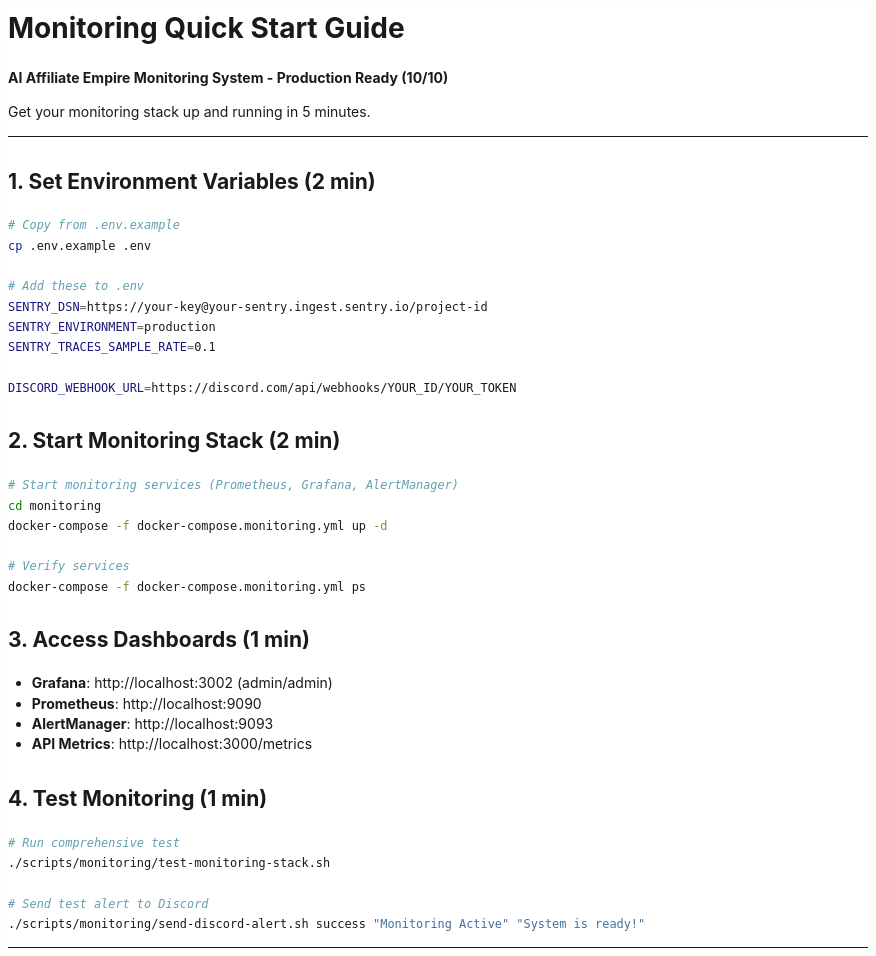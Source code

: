 # Monitoring Quick Start Guide

**AI Affiliate Empire Monitoring System - Production Ready (10/10)**

Get your monitoring stack up and running in 5 minutes.

---

## 1. Set Environment Variables (2 min)

```bash
# Copy from .env.example
cp .env.example .env

# Add these to .env
SENTRY_DSN=https://your-key@your-sentry.ingest.sentry.io/project-id
SENTRY_ENVIRONMENT=production
SENTRY_TRACES_SAMPLE_RATE=0.1

DISCORD_WEBHOOK_URL=https://discord.com/api/webhooks/YOUR_ID/YOUR_TOKEN
```

## 2. Start Monitoring Stack (2 min)

```bash
# Start monitoring services (Prometheus, Grafana, AlertManager)
cd monitoring
docker-compose -f docker-compose.monitoring.yml up -d

# Verify services
docker-compose -f docker-compose.monitoring.yml ps
```

## 3. Access Dashboards (1 min)

- **Grafana**: http://localhost:3002 (admin/admin)
- **Prometheus**: http://localhost:9090
- **AlertManager**: http://localhost:9093
- **API Metrics**: http://localhost:3000/metrics

## 4. Test Monitoring (1 min)

```bash
# Run comprehensive test
./scripts/monitoring/test-monitoring-stack.sh

# Send test alert to Discord
./scripts/monitoring/send-discord-alert.sh success "Monitoring Active" "System is ready!"
```

---
